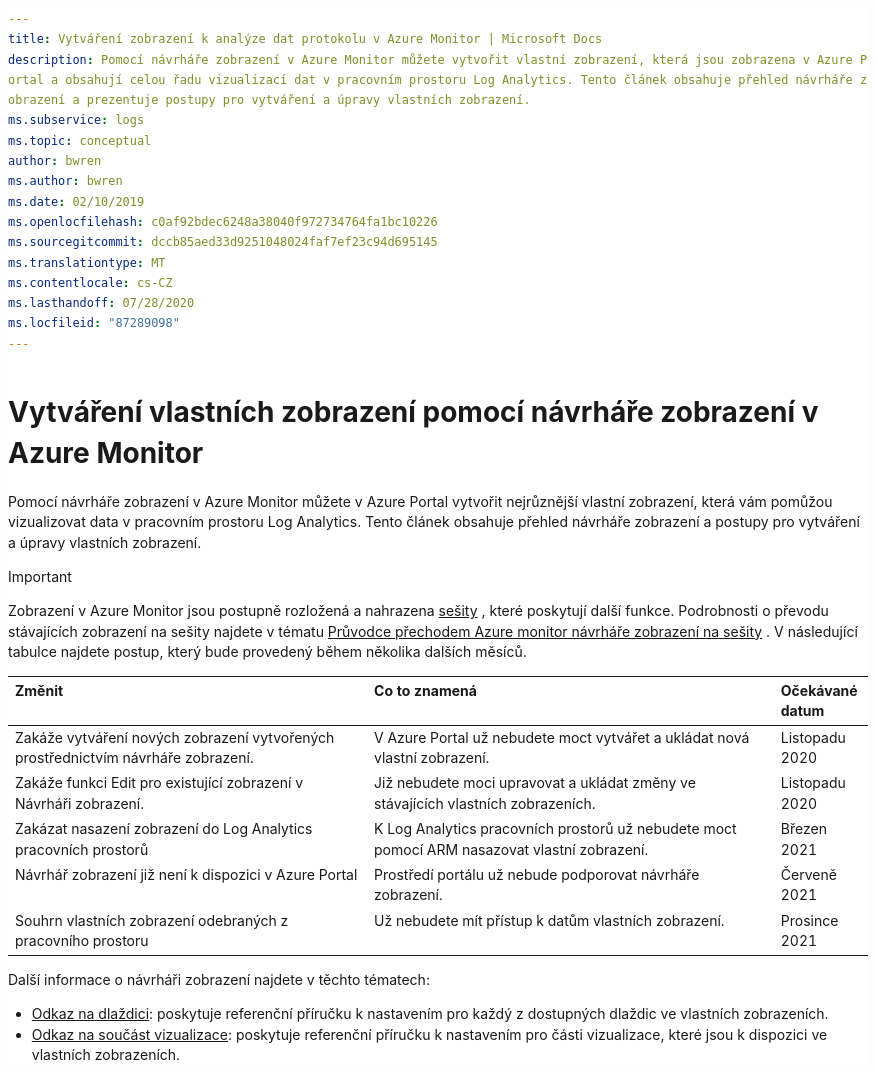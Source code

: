 ```yaml
---
title: Vytváření zobrazení k analýze dat protokolu v Azure Monitor | Microsoft Docs
description: Pomocí návrháře zobrazení v Azure Monitor můžete vytvořit vlastní zobrazení, která jsou zobrazena v Azure Portal a obsahují celou řadu vizualizací dat v pracovním prostoru Log Analytics. Tento článek obsahuje přehled návrháře zobrazení a prezentuje postupy pro vytváření a úpravy vlastních zobrazení.
ms.subservice: logs
ms.topic: conceptual
author: bwren
ms.author: bwren
ms.date: 02/10/2019
ms.openlocfilehash: c0af92bdec6248a38040f972734764fa1bc10226
ms.sourcegitcommit: dccb85aed33d9251048024faf7ef23c94d695145
ms.translationtype: MT
ms.contentlocale: cs-CZ
ms.lasthandoff: 07/28/2020
ms.locfileid: "87289098"
---
```

# <a name="create-custom-views-by-using-view-designer-in-azure-monitor"></a>Vytváření vlastních zobrazení pomocí návrháře zobrazení v Azure Monitor
Pomocí návrháře zobrazení v Azure Monitor můžete v Azure Portal vytvořit nejrůznější vlastní zobrazení, která vám pomůžou vizualizovat data v pracovním prostoru Log Analytics. Tento článek obsahuje přehled návrháře zobrazení a postupy pro vytváření a úpravy vlastních zobrazení.

> [!IMPORTANT]
> Zobrazení v Azure Monitor jsou postupně rozložená a nahrazena [sešity](workbooks-overview.md) , které poskytují další funkce. Podrobnosti o převodu stávajících zobrazení na sešity najdete v tématu [Průvodce přechodem Azure monitor návrháře zobrazení na sešity](view-designer-conversion-overview.md) . V následující tabulce najdete postup, který bude provedený během několika dalších měsíců.
> 
> | Změnit | Co to znamená | Očekávané datum |
> |:---|:---|:---|
> | Zakáže vytváření nových zobrazení vytvořených prostřednictvím návrháře zobrazení. | V Azure Portal už nebudete moct vytvářet a ukládat nová vlastní zobrazení.| Listopadu 2020 |
> | Zakáže funkci Edit pro existující zobrazení v Návrháři zobrazení. | Již nebudete moci upravovat a ukládat změny ve stávajících vlastních zobrazeních. | Listopadu 2020 |
> | Zakázat nasazení zobrazení do Log Analytics pracovních prostorů | K Log Analytics pracovních prostorů už nebudete moct pomocí ARM nasazovat vlastní zobrazení. | Březen 2021 |
> | Návrhář zobrazení již není k dispozici v Azure Portal | Prostředí portálu už nebude podporovat návrháře zobrazení. | Červeně 2021 |
> | Souhrn vlastních zobrazení odebraných z pracovního prostoru | Už nebudete mít přístup k datům vlastních zobrazení. | Prosince 2021 |
 


Další informace o návrháři zobrazení najdete v těchto tématech:

* [Odkaz na dlaždici](view-designer-tiles.md): poskytuje referenční příručku k nastavením pro každý z dostupných dlaždic ve vlastních zobrazeních.
* [Odkaz na součást vizualizace](view-designer-parts.md): poskytuje referenční příručku k nastavením pro části vizualizace, které jsou k dispozici ve vlastních zobrazeních.
